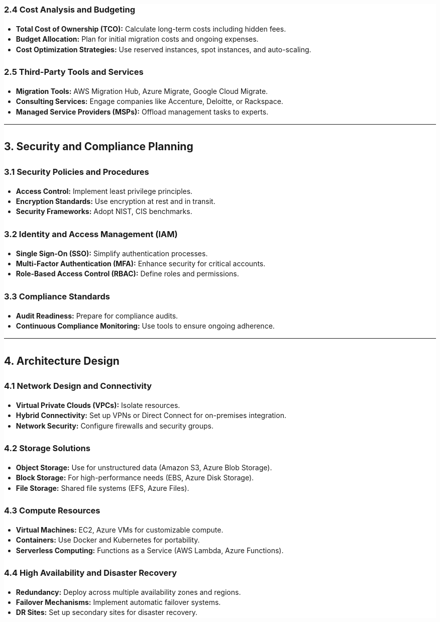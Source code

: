### 2.4 Cost Analysis and Budgeting
- **Total Cost of Ownership (TCO):** Calculate long-term costs including hidden fees.
- **Budget Allocation:** Plan for initial migration costs and ongoing expenses.
- **Cost Optimization Strategies:** Use reserved instances, spot instances, and auto-scaling.

### 2.5 Third-Party Tools and Services
- **Migration Tools:** AWS Migration Hub, Azure Migrate, Google Cloud Migrate.
- **Consulting Services:** Engage companies like Accenture, Deloitte, or Rackspace.
- **Managed Service Providers (MSPs):** Offload management tasks to experts.

---

## 3. Security and Compliance Planning

### 3.1 Security Policies and Procedures
- **Access Control:** Implement least privilege principles.
- **Encryption Standards:** Use encryption at rest and in transit.
- **Security Frameworks:** Adopt NIST, CIS benchmarks.

### 3.2 Identity and Access Management (IAM)
- **Single Sign-On (SSO):** Simplify authentication processes.
- **Multi-Factor Authentication (MFA):** Enhance security for critical accounts.
- **Role-Based Access Control (RBAC):** Define roles and permissions.

### 3.3 Compliance Standards
- **Audit Readiness:** Prepare for compliance audits.
- **Continuous Compliance Monitoring:** Use tools to ensure ongoing adherence.

---

## 4. Architecture Design

### 4.1 Network Design and Connectivity
- **Virtual Private Clouds (VPCs):** Isolate resources.
- **Hybrid Connectivity:** Set up VPNs or Direct Connect for on-premises integration.
- **Network Security:** Configure firewalls and security groups.

### 4.2 Storage Solutions
- **Object Storage:** Use for unstructured data (Amazon S3, Azure Blob Storage).
- **Block Storage:** For high-performance needs (EBS, Azure Disk Storage).
- **File Storage:** Shared file systems (EFS, Azure Files).

### 4.3 Compute Resources
- **Virtual Machines:** EC2, Azure VMs for customizable compute.
- **Containers:** Use Docker and Kubernetes for portability.
- **Serverless Computing:** Functions as a Service (AWS Lambda, Azure Functions).

### 4.4 High Availability and Disaster Recovery
- **Redundancy:** Deploy across multiple availability zones and regions.
- **Failover Mechanisms:** Implement automatic failover systems.
- **DR Sites:** Set up secondary sites for disaster recovery.
